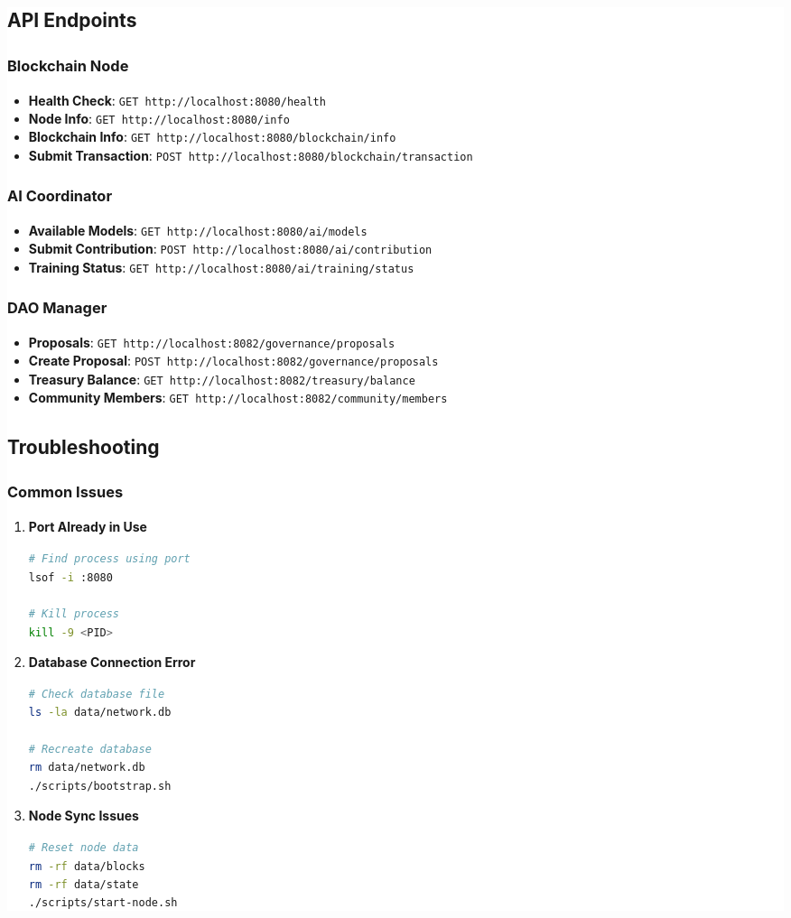 ## API Endpoints

### Blockchain Node

- **Health Check**: `GET http://localhost:8080/health`
- **Node Info**: `GET http://localhost:8080/info`
- **Blockchain Info**: `GET http://localhost:8080/blockchain/info`
- **Submit Transaction**: `POST http://localhost:8080/blockchain/transaction`

### AI Coordinator

- **Available Models**: `GET http://localhost:8080/ai/models`
- **Submit Contribution**: `POST http://localhost:8080/ai/contribution`
- **Training Status**: `GET http://localhost:8080/ai/training/status`

### DAO Manager

- **Proposals**: `GET http://localhost:8082/governance/proposals`
- **Create Proposal**: `POST http://localhost:8082/governance/proposals`
- **Treasury Balance**: `GET http://localhost:8082/treasury/balance`
- **Community Members**: `GET http://localhost:8082/community/members`

## Troubleshooting

### Common Issues

1. **Port Already in Use**

   ```bash
   # Find process using port
   lsof -i :8080
   
   # Kill process
   kill -9 <PID>
   ```

2. **Database Connection Error**

   ```bash
   # Check database file
   ls -la data/network.db
   
   # Recreate database
   rm data/network.db
   ./scripts/bootstrap.sh
   ```

3. **Node Sync Issues**

   ```bash
   # Reset node data
   rm -rf data/blocks
   rm -rf data/state
   ./scripts/start-node.sh
   ```

